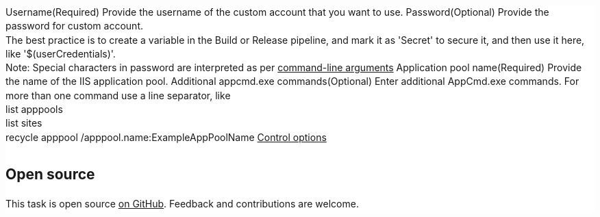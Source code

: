 <tr><td>Username</td><td>(Required) Provide the username of the custom account that you want to use.</td></tr>
<tr><td>Password</td><td>(Optional) Provide the password for custom account. <br/>The best practice is to create a variable in the Build or Release pipeline, and mark it as &#39;Secret&#39; to secure it, and then use it here, like &#39;$(userCredentials)&#39;. <br> Note: Special characters in password are interpreted as per <a href="https://go.microsoft.com/fwlink/?linkid=843470">command-line arguments</a></td></tr>
<tr><td>Application pool name</td><td>(Required) Provide the name of the IIS application pool.</td></tr>
<tr><td>Additional appcmd.exe commands</td><td>(Optional) Enter additional AppCmd.exe commands. For more than one command use a line separator, like <br/> list apppools <br/> list sites<br/> recycle apppool /apppool.name:ExampleAppPoolName</td></tr>


<tr>
<th style="text-align: center" colspan="2"><a href="~/pipelines/process/tasks.md#controloptions" data-raw-source="[Control options](../../process/tasks.md#controloptions)">Control options</a></th>
</tr>

</table>

## Open source

This task is open source [on GitHub](https://github.com/Microsoft/azure-pipelines-tasks). Feedback and contributions are welcome.
